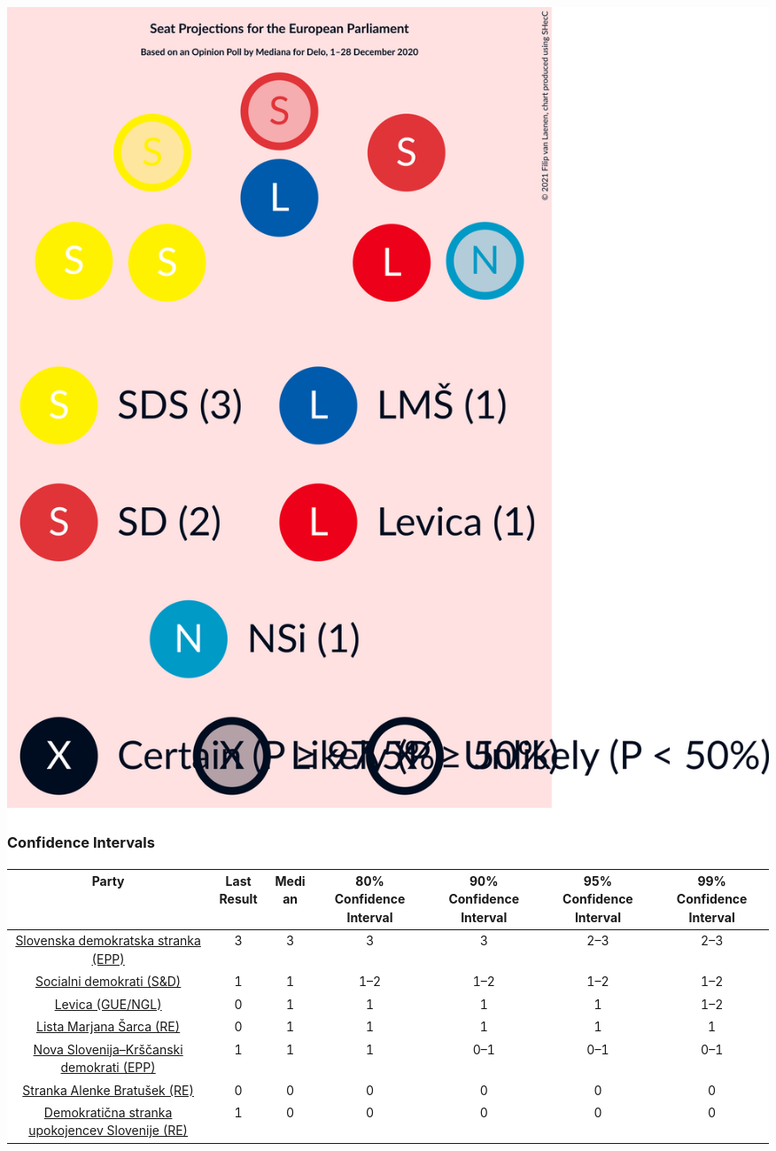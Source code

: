 ![Graph with seating plan not yet produced](2020-12-28-Mediana-seating-plan.png "Seating Plan")

### Confidence Intervals

| Party | Last Result | Median | 80% Confidence Interval | 90% Confidence Interval | 95% Confidence Interval | 99% Confidence Interval |
|:-----:|:-----------:|:------:|:-----------------------:|:-----------------------:|:-----------------------:|:-----------------------:|
| <a href="#slovenska-demokratska-stranka-(epp)">Slovenska demokratska stranka (EPP)</a> | 3 | 3 | 3 |3 |2–3 |2–3 |
| <a href="#socialni-demokrati-(s&d)">Socialni demokrati (S&D)</a> | 1 | 1 | 1–2 |1–2 |1–2 |1–2 |
| <a href="#levica-(gue/ngl)">Levica (GUE/NGL)</a> | 0 | 1 | 1 |1 |1 |1–2 |
| <a href="#lista-marjana-šarca-(re)">Lista Marjana Šarca (RE)</a> | 0 | 1 | 1 |1 |1 |1 |
| <a href="#nova-slovenija–krščanski-demokrati-(epp)">Nova Slovenija–Krščanski demokrati (EPP)</a> | 1 | 1 | 1 |0–1 |0–1 |0–1 |
| <a href="#stranka-alenke-bratušek-(re)">Stranka Alenke Bratušek (RE)</a> | 0 | 0 | 0 |0 |0 |0 |
| <a href="#demokratična-stranka-upokojencev-slovenije-(re)">Demokratična stranka upokojencev Slovenije (RE)</a> | 1 | 0 | 0 |0 |0 |0 |
